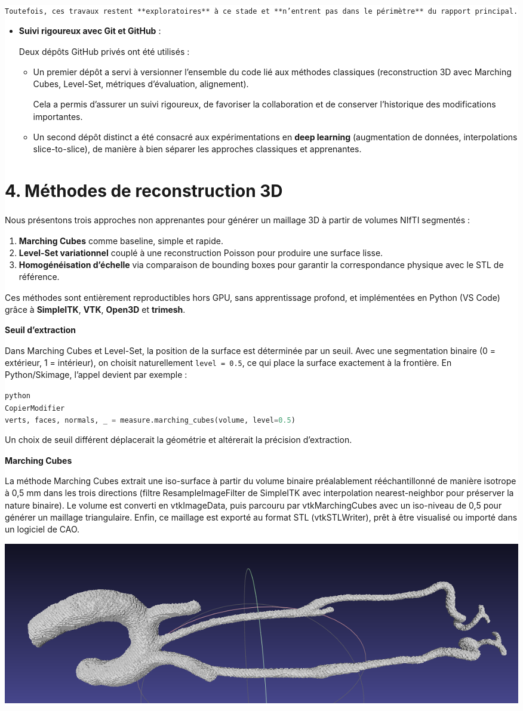     Toutefois, ces travaux restent **exploratoires** à ce stade et **n’entrent pas dans le périmètre** du rapport principal.
    
- **Suivi rigoureux avec Git et GitHub** :
    
    Deux dépôts GitHub privés ont été utilisés :
    
    - Un premier dépôt a servi à versionner l’ensemble du code lié aux méthodes classiques (reconstruction 3D avec Marching Cubes, Level-Set, métriques d’évaluation, alignement).
        
        Cela a permis d’assurer un suivi rigoureux, de favoriser la collaboration et de conserver l’historique des modifications importantes.
        
    - Un second dépôt distinct a été consacré aux expérimentations en **deep learning** (augmentation de données, interpolations slice-to-slice), de manière à bien séparer les approches classiques et apprenantes.

# 4. Méthodes de reconstruction 3D

Nous présentons trois approches non apprenantes pour générer un maillage 3D à partir de volumes NIfTI segmentés :

1. **Marching Cubes** comme baseline, simple et rapide.
2. **Level-Set variationnel** couplé à une reconstruction Poisson pour produire une surface lisse.
3. **Homogénéisation d’échelle** via comparaison de bounding boxes pour garantir la correspondance physique avec le STL de référence.

Ces méthodes sont entièrement reproductibles hors GPU, sans apprentissage profond, et implémentées en Python (VS Code) grâce à **SimpleITK**, **VTK**, **Open3D** et **trimesh**.

**Seuil d’extraction**

Dans Marching Cubes et Level-Set, la position de la surface est déterminée par un seuil. Avec une segmentation binaire (0 = extérieur, 1 = intérieur), on choisit naturellement `level = 0.5`, ce qui place la surface exactement à la frontière. En Python/Skimage, l’appel devient par exemple :

```python
python
CopierModifier
verts, faces, normals, _ = measure.marching_cubes(volume, level=0.5)

```

Un choix de seuil différent déplacerait la géométrie et altérerait la précision d’extraction.

**Marching Cubes**

La méthode Marching Cubes extrait une iso-surface à partir du volume binaire préalablement rééchantillonné de manière isotrope à 0,5 mm dans les trois directions (filtre ResampleImageFilter de SimpleITK avec interpolation nearest-neighbor pour préserver la nature binaire). Le volume est converti en vtkImageData, puis parcouru par vtkMarchingCubes avec un iso-niveau de 0,5 pour générer un maillage triangulaire. Enfin, ce maillage est exporté au format STL (vtkSTLWriter), prêt à être visualisé ou importé dans un logiciel de CAO.

![image.png](image.png)
